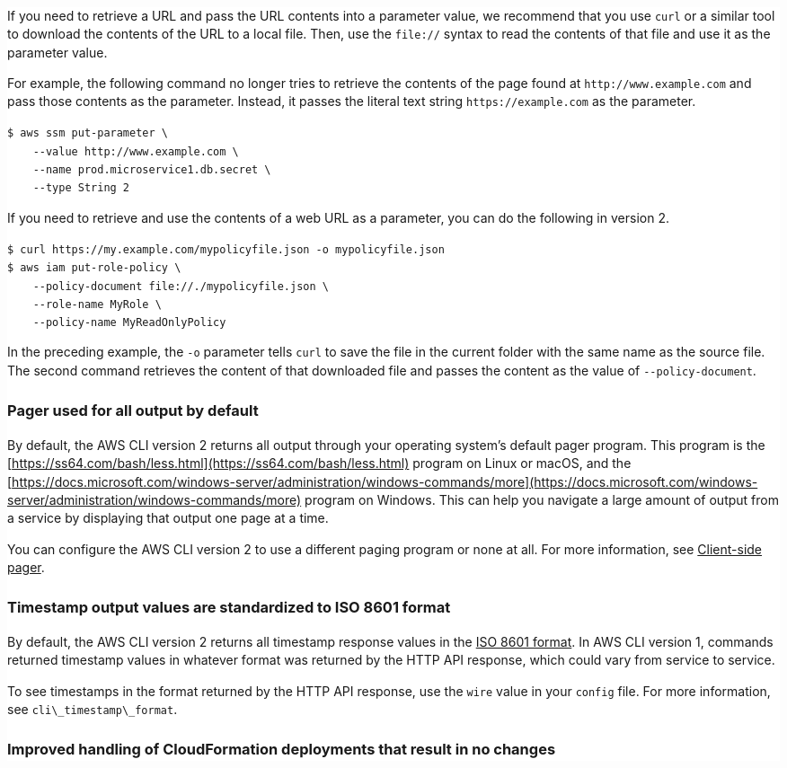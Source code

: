If you need to retrieve a URL and pass the URL contents into a parameter value, we recommend that you use `curl` or a similar tool to download the contents of the URL to a local file\. Then, use the `file://` syntax to read the contents of that file and use it as the parameter value\. 

For example, the following command no longer tries to retrieve the contents of the page found at `http://www.example.com` and pass those contents as the parameter\. Instead, it passes the literal text string `https://example.com` as the parameter\.

```
$ aws ssm put-parameter \
    --value http://www.example.com \
    --name prod.microservice1.db.secret \
    --type String 2
```

If you need to retrieve and use the contents of a web URL as a parameter, you can do the following in version 2\.

```
$ curl https://my.example.com/mypolicyfile.json -o mypolicyfile.json
$ aws iam put-role-policy \
    --policy-document file://./mypolicyfile.json \
    --role-name MyRole \
    --policy-name MyReadOnlyPolicy
```

In the preceding example, the `-o` parameter tells `curl` to save the file in the current folder with the same name as the source file\. The second command retrieves the content of that downloaded file and passes the content as the value of `--policy-document`\.

### Pager used for all output by default<a name="cliv2-migration-output-pager"></a>

By default, the AWS CLI version 2 returns all output through your operating system’s default pager program\. This program is the [https://ss64.com/bash/less.html](https://ss64.com/bash/less.html) program on Linux or macOS, and the [https://docs.microsoft.com/windows-server/administration/windows-commands/more](https://docs.microsoft.com/windows-server/administration/windows-commands/more) program on Windows\. This can help you navigate a large amount of output from a service by displaying that output one page at a time\. 

You can configure the AWS CLI version 2 to use a different paging program or none at all\. For more information, see [Client\-side pager](cli-usage-pagination.md#cli-usage-pagination-clientside)\.

### Timestamp output values are standardized to ISO 8601 format<a name="cliv2-migration-timestamp"></a>

By default, the AWS CLI version 2 returns all timestamp response values in the [ISO 8601 format](https://wikipedia.org/wiki/ISO_8601)\. In AWS CLI version 1, commands returned timestamp values in whatever format was returned by the HTTP API response, which could vary from service to service\. 

To see timestamps in the format returned by the HTTP API response, use the `wire` value in your `config` file\. For more information, see `cli\_timestamp\_format`\.

### Improved handling of CloudFormation deployments that result in no changes<a name="cliv2-migration-cfn"></a>
